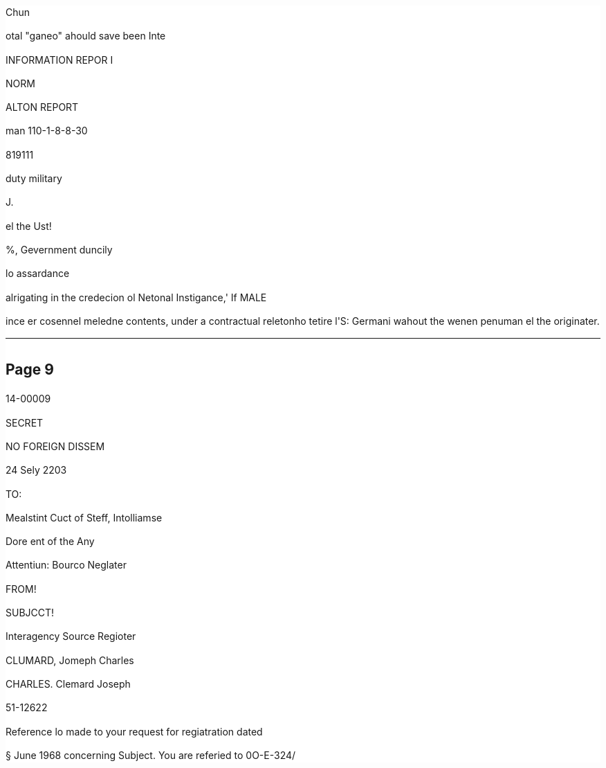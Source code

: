 Chun

otal "ganeo" ahould save been Inte

INFORMATION REPOR I

NORM

ALTON REPORT

man 110-1-8-8-30

819111

duty military

J.

el the Ust!

%, Gevernment duncily

lo assardance

alrigating in the credecion ol Netonal Instigance,' If MALE

ince er cosennel meledne contents, under a contractual reletonho tetire l'S: Germani wahout the wenen penuman el the originater.

---

## Page 9

14-00009

SECRET

NO FOREIGN DISSEM

24 Sely 2203

TO:

Mealstint Cuct of Steff, Intolliamse

Dore ent of the Any

Attentiun: Bourco Neglater

FROM!

SUBJCCT!

Interagency Source Regioter

CLUMARD, Jomeph Charles

CHARLES. Clemard Joseph

51-12622

Reference lo made to your request for regiatration dated

§ June 1968 concerning Subject. You are referied to 0O-E-324/
